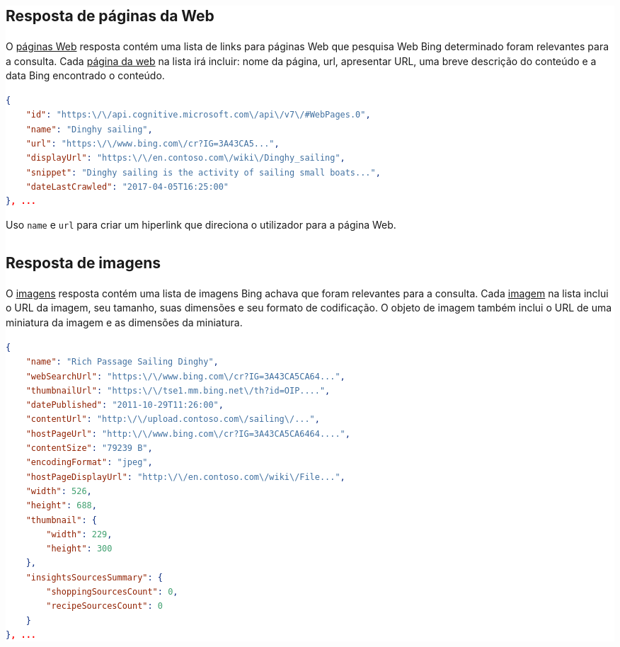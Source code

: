 ## <a name="webpages-answer"></a>Resposta de páginas da Web

O [páginas Web](https://docs.microsoft.com/rest/api/cognitiveservices/bing-web-api-v7-reference#webanswer) resposta contém uma lista de links para páginas Web que pesquisa Web Bing determinado foram relevantes para a consulta. Cada [página da web](https://docs.microsoft.com/rest/api/cognitiveservices/bing-web-api-v7-reference#webpage) na lista irá incluir: nome da página, url, apresentar URL, uma breve descrição do conteúdo e a data Bing encontrado o conteúdo.

```json
{
    "id": "https:\/\/api.cognitive.microsoft.com\/api\/v7\/#WebPages.0",
    "name": "Dinghy sailing",
    "url": "https:\/\/www.bing.com\/cr?IG=3A43CA5...",
    "displayUrl": "https:\/\/en.contoso.com\/wiki\/Dinghy_sailing",
    "snippet": "Dinghy sailing is the activity of sailing small boats...",
    "dateLastCrawled": "2017-04-05T16:25:00"
}, ...
```

Uso `name` e `url` para criar um hiperlink que direciona o utilizador para a página Web.



## <a name="images-answer"></a>Resposta de imagens

O [imagens](https://docs.microsoft.com/rest/api/cognitiveservices/bing-images-api-v7-reference#images) resposta contém uma lista de imagens Bing achava que foram relevantes para a consulta. Cada [imagem](https://docs.microsoft.com/rest/api/cognitiveservices/bing-images-api-v7-reference#image) na lista inclui o URL da imagem, seu tamanho, suas dimensões e seu formato de codificação. O objeto de imagem também inclui o URL de uma miniatura da imagem e as dimensões da miniatura.

```json
{
    "name": "Rich Passage Sailing Dinghy",
    "webSearchUrl": "https:\/\/www.bing.com\/cr?IG=3A43CA5CA64...",
    "thumbnailUrl": "https:\/\/tse1.mm.bing.net\/th?id=OIP....",
    "datePublished": "2011-10-29T11:26:00",
    "contentUrl": "http:\/\/upload.contoso.com\/sailing\/...",
    "hostPageUrl": "http:\/\/www.bing.com\/cr?IG=3A43CA5CA6464....",
    "contentSize": "79239 B",
    "encodingFormat": "jpeg",
    "hostPageDisplayUrl": "http:\/\/en.contoso.com\/wiki\/File...",
    "width": 526,
    "height": 688,
    "thumbnail": {
        "width": 229,
        "height": 300
    },
    "insightsSourcesSummary": {
        "shoppingSourcesCount": 0,
        "recipeSourcesCount": 0
    }
}, ...
```
